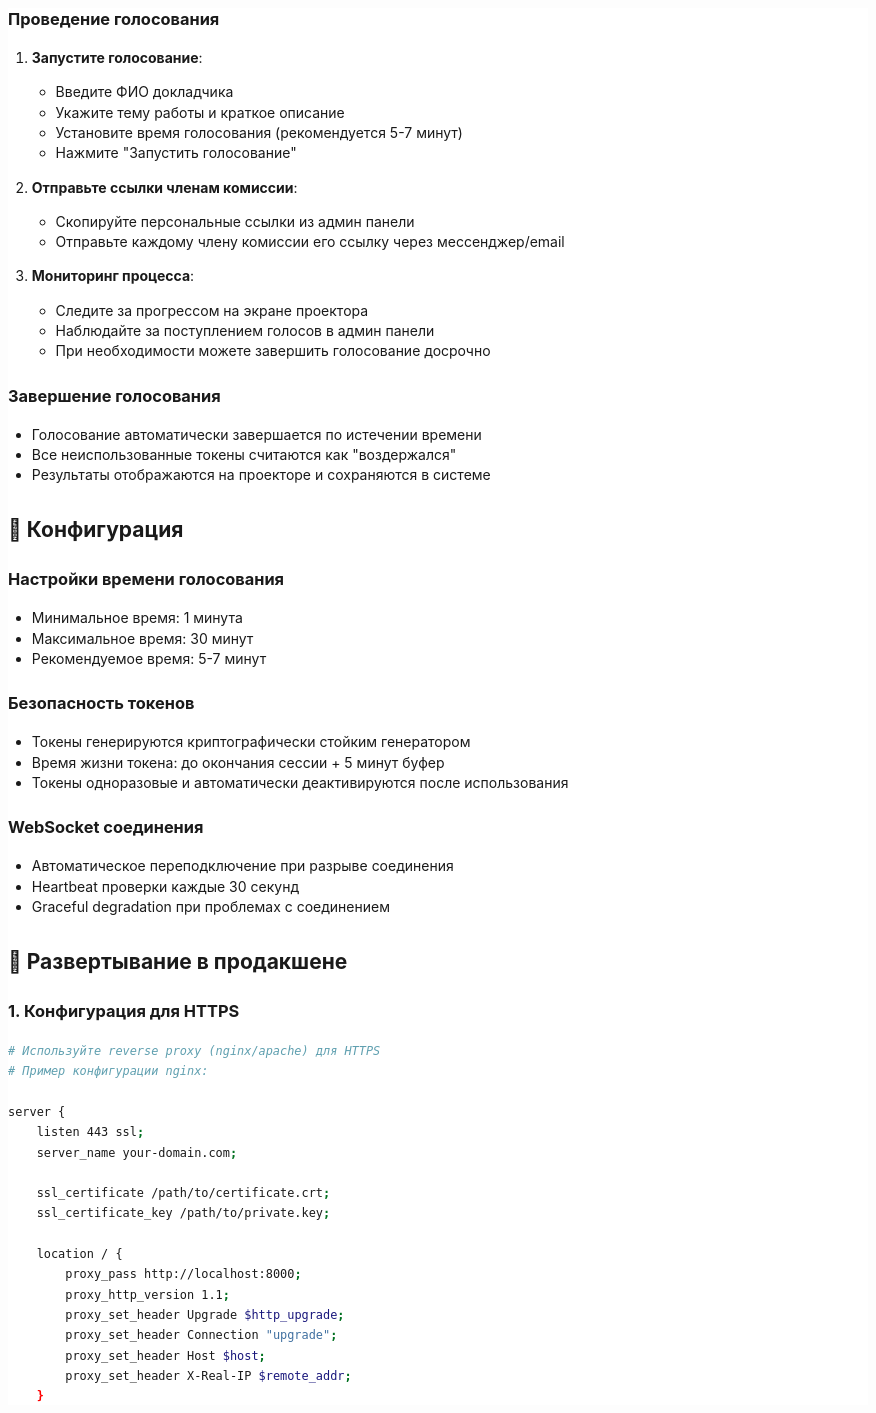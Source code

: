 ### Проведение голосования

1. **Запустите голосование**:
   - Введите ФИО докладчика
   - Укажите тему работы и краткое описание
   - Установите время голосования (рекомендуется 5-7 минут)
   - Нажмите "Запустить голосование"

2. **Отправьте ссылки членам комиссии**:
   - Скопируйте персональные ссылки из админ панели
   - Отправьте каждому члену комиссии его ссылку через мессенджер/email

3. **Мониторинг процесса**:
   - Следите за прогрессом на экране проектора
   - Наблюдайте за поступлением голосов в админ панели
   - При необходимости можете завершить голосование досрочно

### Завершение голосования

- Голосование автоматически завершается по истечении времени
- Все неиспользованные токены считаются как "воздержался"
- Результаты отображаются на проекторе и сохраняются в системе

## 🔧 Конфигурация

### Настройки времени голосования
- Минимальное время: 1 минута
- Максимальное время: 30 минут
- Рекомендуемое время: 5-7 минут

### Безопасность токенов
- Токены генерируются криптографически стойким генератором
- Время жизни токена: до окончания сессии + 5 минут буфер
- Токены одноразовые и автоматически деактивируются после использования

### WebSocket соединения
- Автоматическое переподключение при разрыве соединения
- Heartbeat проверки каждые 30 секунд
- Graceful degradation при проблемах с соединением

## 🚀 Развертывание в продакшене

### 1. Конфигурация для HTTPS

```bash
# Используйте reverse proxy (nginx/apache) для HTTPS
# Пример конфигурации nginx:

server {
    listen 443 ssl;
    server_name your-domain.com;
    
    ssl_certificate /path/to/certificate.crt;
    ssl_certificate_key /path/to/private.key;
    
    location / {
        proxy_pass http://localhost:8000;
        proxy_http_version 1.1;
        proxy_set_header Upgrade $http_upgrade;
        proxy_set_header Connection "upgrade";
        proxy_set_header Host $host;
        proxy_set_header X-Real-IP $remote_addr;
    }
```